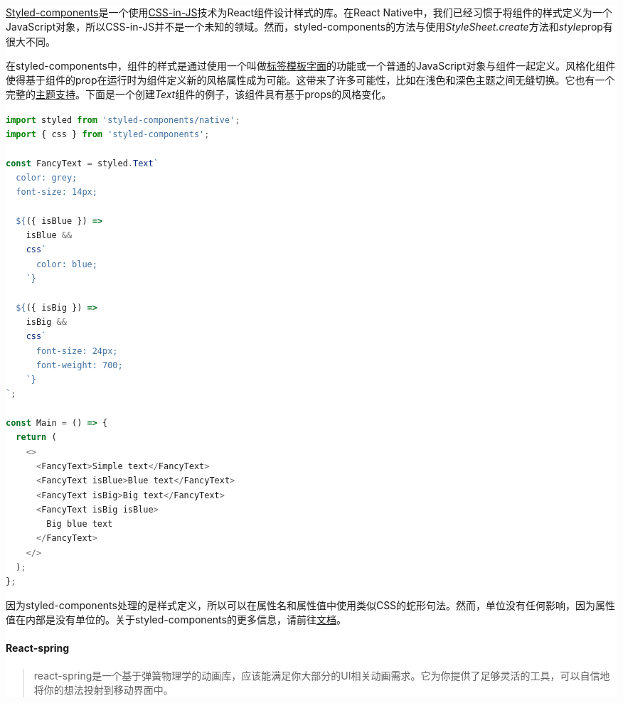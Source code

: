 
 [Styled-components](https://styled-components.com/)是一个使用[CSS-in-JS](https://en.wikipedia.org/wiki/CSS-in-JS)技术为React组件设计样式的库。在React Native中，我们已经习惯于将组件的样式定义为一个JavaScript对象，所以CSS-in-JS并不是一个未知的领域。然而，styled-components的方法与使用<em>StyleSheet.create</em>方法和<em>style</em>prop有很大不同。


 在styled-components中，组件的样式是通过使用一个叫做[标签模板字面](https://developer.mozilla.org/en-US/docs/Web/JavaScript/Reference/Template_literals#Tagged_templates)的功能或一个普通的JavaScript对象与组件一起定义。风格化组件使得基于组件的prop在运行时为组件定义新的风格属性成为可能。这带来了许多可能性，比如在浅色和深色主题之间无缝切换。它也有一个完整的[主题支持](https://styled-components.com/docs/advanced#theming)。下面是一个创建<em>Text</em>组件的例子，该组件具有基于props的风格变化。

```javascript
import styled from 'styled-components/native';
import { css } from 'styled-components';

const FancyText = styled.Text`
  color: grey;
  font-size: 14px;

  ${({ isBlue }) =>
    isBlue &&
    css`
      color: blue;
    `}

  ${({ isBig }) =>
    isBig &&
    css`
      font-size: 24px;
      font-weight: 700;
    `}
`;

const Main = () => {
  return (
    <>
      <FancyText>Simple text</FancyText>
      <FancyText isBlue>Blue text</FancyText>
      <FancyText isBig>Big text</FancyText>
      <FancyText isBig isBlue>
        Big blue text
      </FancyText>
    </>
  );
};
```


 因为styled-components处理的是样式定义，所以可以在属性名和属性值中使用类似CSS的蛇形句法。然而，单位没有任何影响，因为属性值在内部是没有单位的。关于styled-components的更多信息，请前往[文档](https://styled-components.com/docs)。

#### React-spring


 > react-spring是一个基于弹簧物理学的动画库，应该能满足你大部分的UI相关动画需求。它为你提供了足够灵活的工具，可以自信地将你的想法投射到移动界面中。
